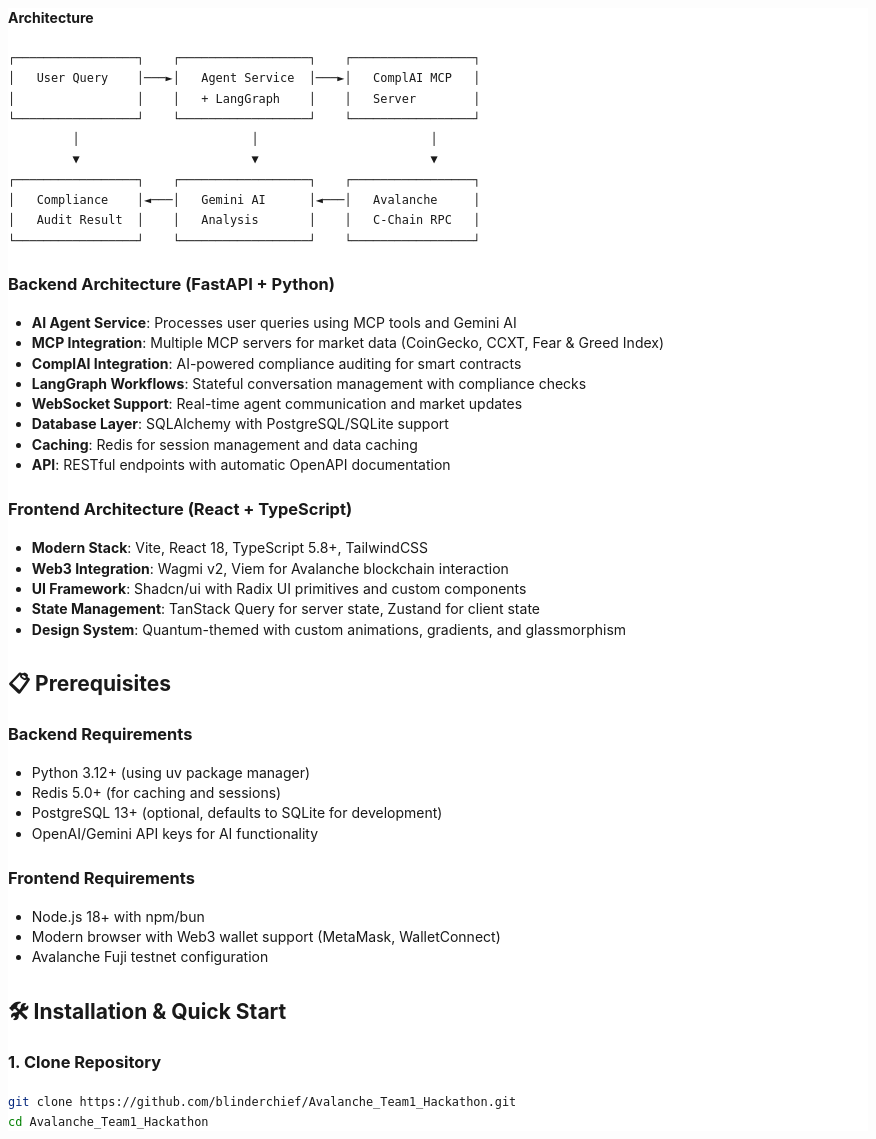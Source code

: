 #### Architecture
```
┌─────────────────┐    ┌──────────────────┐    ┌─────────────────┐
│   User Query    │───►│   Agent Service  │───►│   ComplAI MCP   │
│                 │    │   + LangGraph    │    │   Server        │
└─────────────────┘    └──────────────────┘    └─────────────────┘
         │                        │                        │
         ▼                        ▼                        ▼
┌─────────────────┐    ┌──────────────────┐    ┌─────────────────┐
│   Compliance    │◄───│   Gemini AI      │◄───│   Avalanche     │
│   Audit Result  │    │   Analysis       │    │   C-Chain RPC   │
└─────────────────┘    └──────────────────┘    └─────────────────┘
```

### Backend Architecture (FastAPI + Python)
- **AI Agent Service**: Processes user queries using MCP tools and Gemini AI
- **MCP Integration**: Multiple MCP servers for market data (CoinGecko, CCXT, Fear & Greed Index)
- **ComplAI Integration**: AI-powered compliance auditing for smart contracts
- **LangGraph Workflows**: Stateful conversation management with compliance checks
- **WebSocket Support**: Real-time agent communication and market updates
- **Database Layer**: SQLAlchemy with PostgreSQL/SQLite support
- **Caching**: Redis for session management and data caching
- **API**: RESTful endpoints with automatic OpenAPI documentation

### Frontend Architecture (React + TypeScript)
- **Modern Stack**: Vite, React 18, TypeScript 5.8+, TailwindCSS
- **Web3 Integration**: Wagmi v2, Viem for Avalanche blockchain interaction
- **UI Framework**: Shadcn/ui with Radix UI primitives and custom components
- **State Management**: TanStack Query for server state, Zustand for client state
- **Design System**: Quantum-themed with custom animations, gradients, and glassmorphism

## 📋 Prerequisites

### Backend Requirements
- Python 3.12+ (using uv package manager)
- Redis 5.0+ (for caching and sessions)
- PostgreSQL 13+ (optional, defaults to SQLite for development)
- OpenAI/Gemini API keys for AI functionality

### Frontend Requirements
- Node.js 18+ with npm/bun
- Modern browser with Web3 wallet support (MetaMask, WalletConnect)
- Avalanche Fuji testnet configuration

## 🛠️ Installation & Quick Start

### 1. Clone Repository
```bash
git clone https://github.com/blinderchief/Avalanche_Team1_Hackathon.git
cd Avalanche_Team1_Hackathon
```
